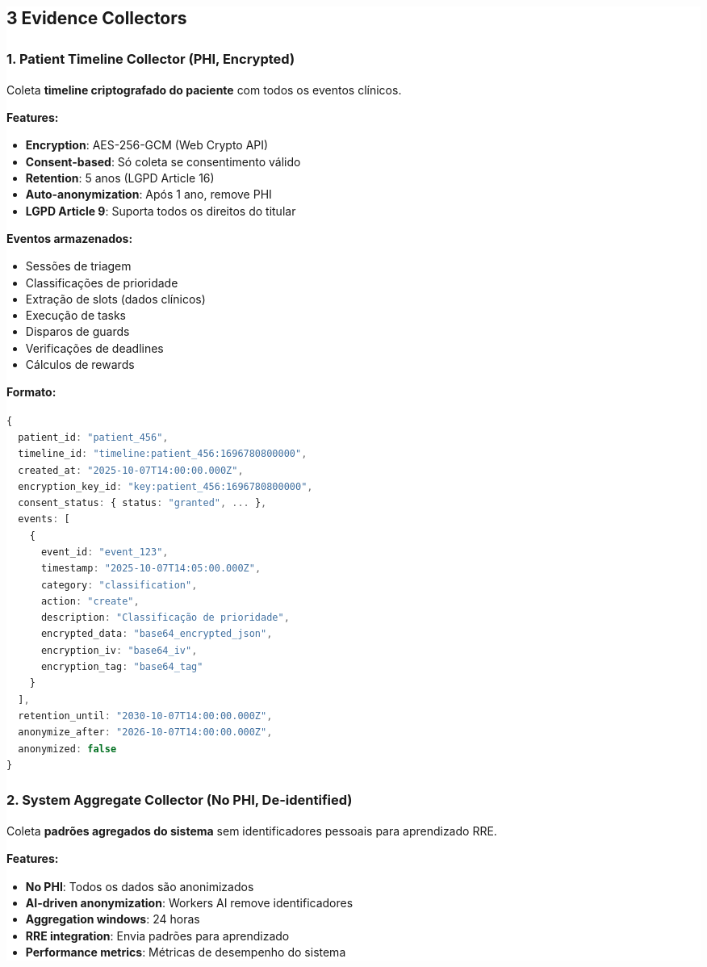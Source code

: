## 3 Evidence Collectors

### 1. Patient Timeline Collector (PHI, Encrypted)

Coleta **timeline criptografado do paciente** com todos os eventos clínicos.

**Features:**
- **Encryption**: AES-256-GCM (Web Crypto API)
- **Consent-based**: Só coleta se consentimento válido
- **Retention**: 5 anos (LGPD Article 16)
- **Auto-anonymization**: Após 1 ano, remove PHI
- **LGPD Article 9**: Suporta todos os direitos do titular

**Eventos armazenados:**
- Sessões de triagem
- Classificações de prioridade
- Extração de slots (dados clínicos)
- Execução de tasks
- Disparos de guards
- Verificações de deadlines
- Cálculos de rewards

**Formato:**
```typescript
{
  patient_id: "patient_456",
  timeline_id: "timeline:patient_456:1696780800000",
  created_at: "2025-10-07T14:00:00.000Z",
  encryption_key_id: "key:patient_456:1696780800000",
  consent_status: { status: "granted", ... },
  events: [
    {
      event_id: "event_123",
      timestamp: "2025-10-07T14:05:00.000Z",
      category: "classification",
      action: "create",
      description: "Classificação de prioridade",
      encrypted_data: "base64_encrypted_json",
      encryption_iv: "base64_iv",
      encryption_tag: "base64_tag"
    }
  ],
  retention_until: "2030-10-07T14:00:00.000Z",
  anonymize_after: "2026-10-07T14:00:00.000Z",
  anonymized: false
}
```

### 2. System Aggregate Collector (No PHI, De-identified)

Coleta **padrões agregados do sistema** sem identificadores pessoais para aprendizado RRE.

**Features:**
- **No PHI**: Todos os dados são anonimizados
- **AI-driven anonymization**: Workers AI remove identificadores
- **Aggregation windows**: 24 horas
- **RRE integration**: Envia padrões para aprendizado
- **Performance metrics**: Métricas de desempenho do sistema
